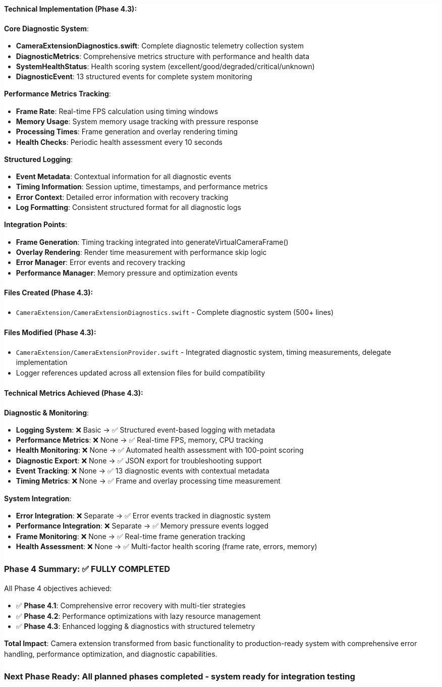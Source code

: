 #### **Technical Implementation (Phase 4.3)**:

**Core Diagnostic System**:
- **CameraExtensionDiagnostics.swift**: Complete diagnostic telemetry collection system
- **DiagnosticMetrics**: Comprehensive metrics structure with performance and health data
- **SystemHealthStatus**: Health scoring system (excellent/good/degraded/critical/unknown)
- **DiagnosticEvent**: 13 structured events for complete system monitoring

**Performance Metrics Tracking**:
- **Frame Rate**: Real-time FPS calculation using timing windows
- **Memory Usage**: System memory usage tracking with pressure response
- **Processing Times**: Frame generation and overlay rendering timing
- **Health Checks**: Periodic health assessment every 10 seconds

**Structured Logging**:
- **Event Metadata**: Contextual information for all diagnostic events
- **Timing Information**: Session uptime, timestamps, and performance metrics
- **Error Context**: Detailed error information with recovery tracking
- **Log Formatting**: Consistent structured format for all diagnostic logs

**Integration Points**:
- **Frame Generation**: Timing tracking integrated into generateVirtualCameraFrame()
- **Overlay Rendering**: Render time measurement with performance skip logic
- **Error Manager**: Error events and recovery tracking
- **Performance Manager**: Memory pressure and optimization events

#### **Files Created (Phase 4.3)**:
- `CameraExtension/CameraExtensionDiagnostics.swift` - Complete diagnostic system (500+ lines)

#### **Files Modified (Phase 4.3)**:
- `CameraExtension/CameraExtensionProvider.swift` - Integrated diagnostic system, timing measurements, delegate implementation
- Logger references updated across all extension files for build compatibility

#### **Technical Metrics Achieved (Phase 4.3)**:

**Diagnostic & Monitoring**:
- **Logging System**: ❌ Basic → ✅ Structured event-based logging with metadata
- **Performance Metrics**: ❌ None → ✅ Real-time FPS, memory, CPU tracking
- **Health Monitoring**: ❌ None → ✅ Automated health assessment with 100-point scoring
- **Diagnostic Export**: ❌ None → ✅ JSON export for troubleshooting support
- **Event Tracking**: ❌ None → ✅ 13 diagnostic events with contextual metadata
- **Timing Metrics**: ❌ None → ✅ Frame and overlay processing time measurement

**System Integration**:
- **Error Integration**: ❌ Separate → ✅ Error events tracked in diagnostic system
- **Performance Integration**: ❌ Separate → ✅ Memory pressure events logged
- **Frame Monitoring**: ❌ None → ✅ Real-time frame generation tracking
- **Health Assessment**: ❌ None → ✅ Multi-factor health scoring (frame rate, errors, memory)

### **Phase 4 Summary**: ✅ FULLY COMPLETED

All Phase 4 objectives achieved:
- ✅ **Phase 4.1**: Comprehensive error recovery with multi-tier strategies
- ✅ **Phase 4.2**: Performance optimizations with lazy resource management  
- ✅ **Phase 4.3**: Enhanced logging & diagnostics with structured telemetry

**Total Impact**: Camera extension transformed from basic functionality to production-ready system with comprehensive error handling, performance optimization, and diagnostic capabilities.

### **Next Phase Ready**: All planned phases completed - system ready for integration testing